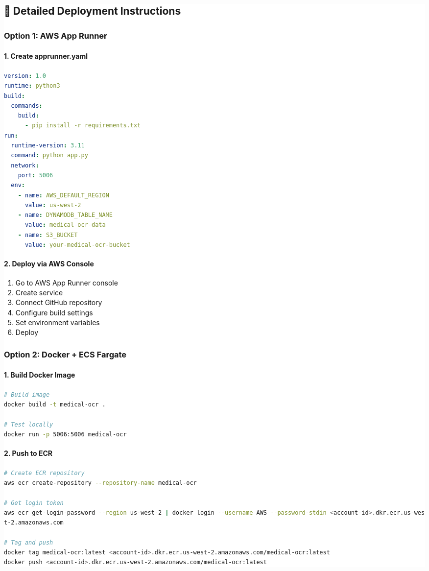 ## 🔧 Detailed Deployment Instructions

### Option 1: AWS App Runner

#### 1. Create apprunner.yaml
```yaml
version: 1.0
runtime: python3
build:
  commands:
    build:
      - pip install -r requirements.txt
run:
  runtime-version: 3.11
  command: python app.py
  network:
    port: 5006
  env:
    - name: AWS_DEFAULT_REGION
      value: us-west-2
    - name: DYNAMODB_TABLE_NAME
      value: medical-ocr-data
    - name: S3_BUCKET
      value: your-medical-ocr-bucket
```

#### 2. Deploy via AWS Console
1. Go to AWS App Runner console
2. Create service
3. Connect GitHub repository
4. Configure build settings
5. Set environment variables
6. Deploy

### Option 2: Docker + ECS Fargate

#### 1. Build Docker Image
```bash
# Build image
docker build -t medical-ocr .

# Test locally
docker run -p 5006:5006 medical-ocr
```

#### 2. Push to ECR
```bash
# Create ECR repository
aws ecr create-repository --repository-name medical-ocr

# Get login token
aws ecr get-login-password --region us-west-2 | docker login --username AWS --password-stdin <account-id>.dkr.ecr.us-west-2.amazonaws.com

# Tag and push
docker tag medical-ocr:latest <account-id>.dkr.ecr.us-west-2.amazonaws.com/medical-ocr:latest
docker push <account-id>.dkr.ecr.us-west-2.amazonaws.com/medical-ocr:latest
```
